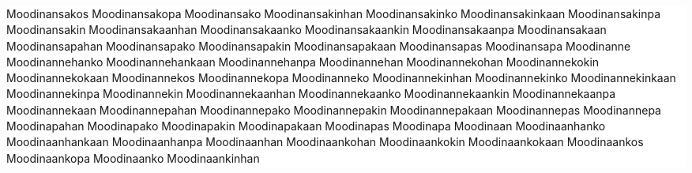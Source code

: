 Moodinansakos
Moodinansakopa
Moodinansako
Moodinansakinhan
Moodinansakinko
Moodinansakinkaan
Moodinansakinpa
Moodinansakin
Moodinansakaanhan
Moodinansakaanko
Moodinansakaankin
Moodinansakaanpa
Moodinansakaan
Moodinansapahan
Moodinansapako
Moodinansapakin
Moodinansapakaan
Moodinansapas
Moodinansapa
Moodinanne
Moodinannehanko
Moodinannehankaan
Moodinannehanpa
Moodinannehan
Moodinannekohan
Moodinannekokin
Moodinannekokaan
Moodinannekos
Moodinannekopa
Moodinanneko
Moodinannekinhan
Moodinannekinko
Moodinannekinkaan
Moodinannekinpa
Moodinannekin
Moodinannekaanhan
Moodinannekaanko
Moodinannekaankin
Moodinannekaanpa
Moodinannekaan
Moodinannepahan
Moodinannepako
Moodinannepakin
Moodinannepakaan
Moodinannepas
Moodinannepa
Moodinapahan
Moodinapako
Moodinapakin
Moodinapakaan
Moodinapas
Moodinapa
Moodinaan
Moodinaanhanko
Moodinaanhankaan
Moodinaanhanpa
Moodinaanhan
Moodinaankohan
Moodinaankokin
Moodinaankokaan
Moodinaankos
Moodinaankopa
Moodinaanko
Moodinaankinhan